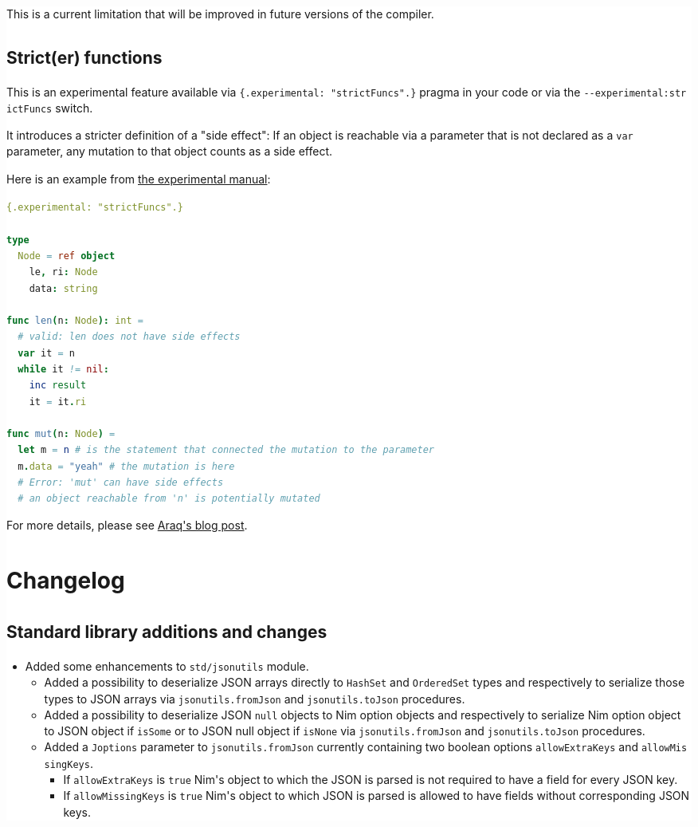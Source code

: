 This is a current limitation that will be improved in future versions of the compiler.



## Strict(er) functions

This is an experimental feature available via `{.experimental: "strictFuncs".}` pragma in
your code or via the `--experimental:strictFuncs` switch.

It introduces a stricter definition of a "side effect":
If an object is reachable via a parameter that is not declared as a `var` parameter,
any mutation to that object counts as a side effect.

Here is an example from
[the experimental manual](https://nim-lang.github.io/Nim/manual_experimental.html#strict-funcs):

```nim
{.experimental: "strictFuncs".}

type
  Node = ref object
    le, ri: Node
    data: string

func len(n: Node): int =
  # valid: len does not have side effects
  var it = n
  while it != nil:
    inc result
    it = it.ri

func mut(n: Node) =
  let m = n # is the statement that connected the mutation to the parameter
  m.data = "yeah" # the mutation is here
  # Error: 'mut' can have side effects
  # an object reachable from 'n' is potentially mutated
```

For more details, please see [Araq's blog post](https://nim-lang.org/blog/2020/09/01/write-tracking.html).


# Changelog

## Standard library additions and changes

- Added some enhancements to `std/jsonutils` module.
  * Added a possibility to deserialize JSON arrays directly to `HashSet` and
    `OrderedSet` types and respectively to serialize those types to JSON arrays
    via `jsonutils.fromJson` and `jsonutils.toJson` procedures.
  * Added a possibility to deserialize JSON `null` objects to Nim option objects
    and respectively to serialize Nim option object to JSON object if `isSome`
    or to JSON null object if `isNone` via `jsonutils.fromJson` and
    `jsonutils.toJson` procedures.
  * Added a `Joptions` parameter to `jsonutils.fromJson` currently
    containing two boolean options `allowExtraKeys` and `allowMissingKeys`.
    - If `allowExtraKeys` is `true` Nim's object to which the JSON is parsed is
      not required to have a field for every JSON key.
    - If `allowMissingKeys` is `true` Nim's object to which JSON is parsed is
      allowed to have fields without corresponding JSON keys.
